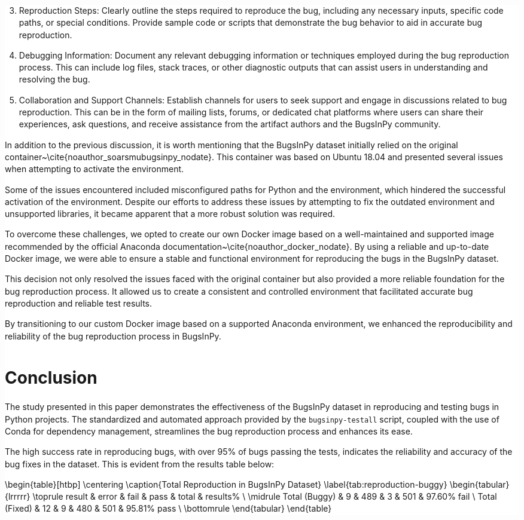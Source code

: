 3. Reproduction Steps: Clearly outline the steps required to reproduce the bug, including any necessary inputs, specific code paths, or special conditions. Provide sample code or scripts that demonstrate the bug behavior to aid in accurate bug reproduction.

4. Debugging Information: Document any relevant debugging information or techniques employed during the bug reproduction process. This can include log files, stack traces, or other diagnostic outputs that can assist users in understanding and resolving the bug.

5. Collaboration and Support Channels: Establish channels for users to seek support and engage in discussions related to bug reproduction. This can be in the form of mailing lists, forums, or dedicated chat platforms where users can share their experiences, ask questions, and receive assistance from the artifact authors and the BugsInPy community.

In addition to the previous discussion, it is worth mentioning that the BugsInPy dataset initially relied on the original container~\cite{noauthor_soarsmubugsinpy_nodate}. This container was based on Ubuntu 18.04 and presented several issues when attempting to activate the environment.

Some of the issues encountered included misconfigured paths for Python and the environment, which hindered the successful activation of the environment. Despite our efforts to address these issues by attempting to fix the outdated environment and unsupported libraries, it became apparent that a more robust solution was required.

To overcome these challenges, we opted to create our own Docker image based on a well-maintained and supported image recommended by the official Anaconda documentation~\cite{noauthor_docker_nodate}. By using a reliable and up-to-date Docker image, we were able to ensure a stable and functional environment for reproducing the bugs in the BugsInPy dataset.

This decision not only resolved the issues faced with the original container but also provided a more reliable foundation for the bug reproduction process. It allowed us to create a consistent and controlled environment that facilitated accurate bug reproduction and reliable test results.

By transitioning to our custom Docker image based on a supported Anaconda environment, we enhanced the reproducibility and reliability of the bug reproduction process in BugsInPy.

# Conclusion

The study presented in this paper demonstrates the effectiveness of the BugsInPy dataset in reproducing and testing bugs in Python projects. The standardized and automated approach provided by the `bugsinpy-testall` script, coupled with the use of Conda for dependency management, streamlines the bug reproduction process and enhances its ease.

The high success rate in reproducing bugs, with over 95% of bugs passing the tests, indicates the reliability and accuracy of the bug fixes in the dataset. This is evident from the results table below:


\begin{table}[htbp]
\centering
\caption{Total Reproduction in BugsInPy Dataset}
\label{tab:reproduction-buggy}
\begin{tabular}{lrrrrr}
\toprule
result &  error &  fail &  pass &  total &  results\% \\
\midrule
Total (Buggy) & 9 & 489 & 3 & 501 & 97.60\% fail \\
Total (Fixed) & 12 & 9 & 480 & 501 & 95.81\% pass \\
\bottomrule
\end{tabular}
\end{table}
